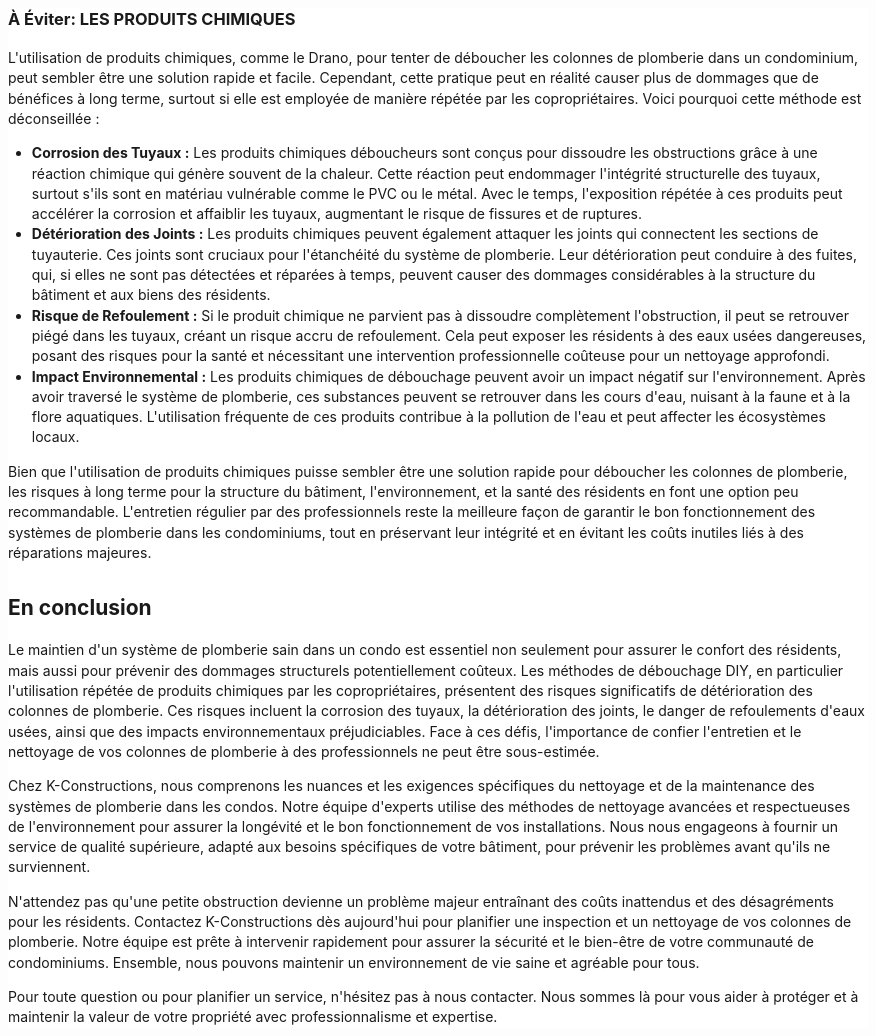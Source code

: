 ### À Éviter: LES PRODUITS CHIMIQUES
L'utilisation de produits chimiques, comme le Drano, pour tenter de déboucher les colonnes de plomberie dans un condominium, peut sembler être une solution rapide et facile. Cependant, cette pratique peut en réalité causer plus de dommages que de bénéfices à long terme, surtout si elle est employée de manière répétée par les copropriétaires. Voici pourquoi cette méthode est déconseillée :
- **Corrosion des Tuyaux :** Les produits chimiques déboucheurs sont conçus pour dissoudre les obstructions grâce à une réaction chimique qui génère souvent de la chaleur. Cette réaction peut endommager l'intégrité structurelle des tuyaux, surtout s'ils sont en matériau vulnérable comme le PVC ou le métal. Avec le temps, l'exposition répétée à ces produits peut accélérer la corrosion et affaiblir les tuyaux, augmentant le risque de fissures et de ruptures.
- **Détérioration des Joints :** Les produits chimiques peuvent également attaquer les joints qui connectent les sections de tuyauterie. Ces joints sont cruciaux pour l'étanchéité du système de plomberie. Leur détérioration peut conduire à des fuites, qui, si elles ne sont pas détectées et réparées à temps, peuvent causer des dommages considérables à la structure du bâtiment et aux biens des résidents.
- **Risque de Refoulement :** Si le produit chimique ne parvient pas à dissoudre complètement l'obstruction, il peut se retrouver piégé dans les tuyaux, créant un risque accru de refoulement. Cela peut exposer les résidents à des eaux usées dangereuses, posant des risques pour la santé et nécessitant une intervention professionnelle coûteuse pour un nettoyage approfondi.
- **Impact Environnemental :** Les produits chimiques de débouchage peuvent avoir un impact négatif sur l'environnement. Après avoir traversé le système de plomberie, ces substances peuvent se retrouver dans les cours d'eau, nuisant à la faune et à la flore aquatiques. L'utilisation fréquente de ces produits contribue à la pollution de l'eau et peut affecter les écosystèmes locaux.

Bien que l'utilisation de produits chimiques puisse sembler être une solution rapide pour déboucher les colonnes de plomberie, les risques à long terme pour la structure du bâtiment, l'environnement, et la santé des résidents en font une option peu recommandable. L'entretien régulier par des professionnels reste la meilleure façon de garantir le bon fonctionnement des systèmes de plomberie dans les condominiums, tout en préservant leur intégrité et en évitant les coûts inutiles liés à des réparations majeures.

## En conclusion
Le maintien d'un système de plomberie sain dans un condo est essentiel non seulement pour assurer le confort des résidents, mais aussi pour prévenir des dommages structurels potentiellement coûteux. Les méthodes de débouchage DIY, en particulier l'utilisation répétée de produits chimiques par les copropriétaires, présentent des risques significatifs de détérioration des colonnes de plomberie. Ces risques incluent la corrosion des tuyaux, la détérioration des joints, le danger de refoulements d'eaux usées, ainsi que des impacts environnementaux préjudiciables. Face à ces défis, l'importance de confier l'entretien et le nettoyage de vos colonnes de plomberie à des professionnels ne peut être sous-estimée.

Chez K-Constructions, nous comprenons les nuances et les exigences spécifiques du nettoyage et de la maintenance des systèmes de plomberie dans les condos. Notre équipe d'experts utilise des méthodes de nettoyage avancées et respectueuses de l'environnement pour assurer la longévité et le bon fonctionnement de vos installations. Nous nous engageons à fournir un service de qualité supérieure, adapté aux besoins spécifiques de votre bâtiment, pour prévenir les problèmes avant qu'ils ne surviennent.

N'attendez pas qu'une petite obstruction devienne un problème majeur entraînant des coûts inattendus et des désagréments pour les résidents. Contactez K-Constructions dès aujourd'hui pour planifier une inspection et un nettoyage de vos colonnes de plomberie. Notre équipe est prête à intervenir rapidement pour assurer la sécurité et le bien-être de votre communauté de condominiums. Ensemble, nous pouvons maintenir un environnement de vie saine et agréable pour tous.

Pour toute question ou pour planifier un service, n'hésitez pas à nous contacter. Nous sommes là pour vous aider à protéger et à maintenir la valeur de votre propriété avec professionnalisme et expertise.